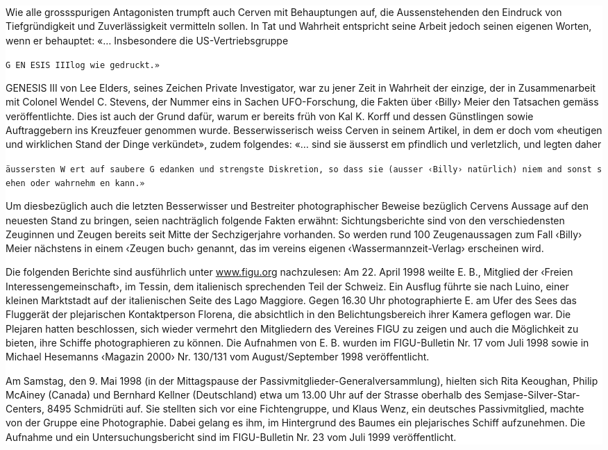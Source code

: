 Wie alle grossspurigen Antagonisten trumpft auch Cerven mit Behauptungen auf, die Aussenstehenden
den Eindruck von Tiefgründigkeit und Zuverlässigkeit vermitteln sollen. In Tat und Wahrheit entspricht
seine Arbeit jedoch seinen eigenen Worten, wenn er behauptet: «… Insbesondere die US-Vertriebsgruppe
```
G EN ESIS IIIlog wie gedruckt.»

```
GENESIS III von Lee Elders, seines Zeichen Private Investigator, war zu jener Zeit in Wahrheit der einzige,
der in Zusammenarbeit mit Colonel Wendel C. Stevens, der Nummer eins in Sachen UFO-Forschung, die
Fakten über ‹Billy› Meier den Tatsachen gemäss veröffentlichte. Dies ist auch der Grund dafür, warum er
bereits früh von Kal K. Korff und dessen Günstlingen sowie Auftraggebern ins Kreuzfeuer genommen
wurde.
Besserwisserisch weiss Cerven in seinem Artikel, in dem er doch vom «heutigen und wirklichen Stand der
Dinge verkündet», zudem folgendes: «… sind sie äusserst em pfindlich und verletzlich, und legten daher
```
äussersten W ert auf saubere G edanken und strengste Diskretion, so dass sie (ausser ‹Billy› natürlich) niem and sonst sehen oder wahrnehm en kann.»

```

Um diesbezüglich auch die letzten Besserwisser und Bestreiter photographischer Beweise bezüglich
Cervens Aussage auf den neuesten Stand zu bringen, seien nachträglich folgende Fakten erwähnt:
Sichtungsberichte sind von den verschiedensten Zeuginnen und Zeugen bereits seit Mitte der Sechzigerjahre vorhanden. So werden rund 100 Zeugenaussagen zum Fall ‹Billy› Meier nächstens in einem ‹Zeugen buch› genannt, das im vereins eigenen ‹Wassermannzeit-Verlag› erscheinen wird.

Die folgenden Berichte sind ausführlich unter www.figu.org nachzulesen:
Am 22. April 1998 weilte E. B., Mitglied der ‹Freien Interessengemeinschaft›, im Tessin, dem italienisch sprechenden Teil der Schweiz. Ein Ausflug führte sie nach Luino, einer kleinen Marktstadt auf der italienischen Seite des Lago Maggiore. Gegen 16.30 Uhr photographierte E. am Ufer des Sees das Fluggerät
der plejarischen Kontaktperson Florena, die absichtlich in den Belichtungsbereich ihrer Kamera geflogen
war. Die Plejaren hatten beschlossen, sich wieder vermehrt den Mitgliedern des Vereines FIGU zu zeigen
und auch die Möglichkeit zu bieten, ihre Schiffe photographieren zu können. Die Aufnahmen von E. B.
wurden im FIGU-Bulletin Nr. 17 vom Juli 1998 sowie in Michael Hesemanns ‹Magazin 2000› Nr.
130/131 vom August/September 1998 veröffentlicht.

Am Samstag, den 9. Mai 1998 (in der Mittagspause der Passivmitglieder-Generalversammlung), hielten
sich Rita Keoughan, Philip McAiney (Canada) und Bernhard Kellner (Deutschland) etwa um 13.00 Uhr
auf der Strasse oberhalb des Semjase-Silver-Star-Centers, 8495 Schmidrüti auf. Sie stellten sich vor eine
Fichtengruppe, und Klaus Wenz, ein deutsches Passivmitglied, machte von der Gruppe eine Photographie.
Dabei gelang es ihm, im Hintergrund des Baumes ein plejarisches Schiff aufzunehmen. Die Aufnahme
und ein Untersuchungsbericht sind im FIGU-Bulletin Nr. 23 vom Juli 1999 veröffentlicht.
